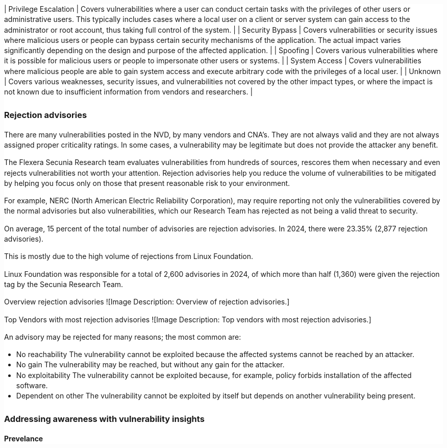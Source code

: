 | Privilege Escalation         | Covers vulnerabilities where a user can conduct certain tasks with the privileges of other users or administrative users. This typically includes cases where a local user on a client or server system can gain access to the administrator or root account, thus taking full control of the system.                                                                                                |
| Security Bypass              | Covers vulnerabilities or security issues where malicious users or people can bypass certain security mechanisms of the application. The actual impact varies significantly depending on the design and purpose of the affected application.                                                                                                                                                  |
| Spoofing                     | Covers various vulnerabilities where it is possible for malicious users or people to impersonate other users or systems.                                                                                                                                                                                                                                                                        |
| System Access                | Covers vulnerabilities where malicious people are able to gain system access and execute arbitrary code with the privileges of a local user.                                                                                                                                                                                                                                                         |
| Unknown                      | Covers various weaknesses, security issues, and vulnerabilities not covered by the other impact types, or where the impact is not known due to insufficient information from vendors and researchers.                                                                                                                                                                                             |

### Rejection advisories

There are many vulnerabilities posted in the NVD, by many vendors and CNA’s. They are not always valid and they are not always assigned proper criticality ratings. In some cases, a vulnerability may be legitimate but does not provide the attacker any benefit.

The Flexera Secunia Research team evaluates vulnerabilities from hundreds of sources, rescores them when necessary and even rejects vulnerabilities not worth your attention. Rejection advisories help you reduce the volume of vulnerabilities to be mitigated by helping you focus only on those that present reasonable risk to your environment.

For example, NERC (North American Electric Reliability Corporation), may require reporting not only the vulnerabilities covered by the normal advisories but also vulnerabilities, which our Research Team has rejected as not being a valid threat to security.

On average, 15 percent of the total number of advisories are rejection advisories. In 2024, there were 23.35% (2,877 rejection advisories).

This is mostly due to the high volume of rejections from Linux Foundation.

Linux Foundation was responsible for a total of 2,600 advisories in 2024, of which more than half (1,360) were given the rejection tag by the Secunia Research Team.

Overview rejection advisories
![Image Description: Overview of rejection advisories.]

Top Vendors with most rejection advisories
![Image Description: Top vendors with most rejection advisories.]

An advisory may be rejected for many reasons; the most common are:

-   No reachability
    The vulnerability cannot be exploited because the affected systems cannot be reached by an attacker.
-   No gain
    The vulnerability may be reached, but without any gain for the attacker.
-   No exploitability
    The vulnerability cannot be exploited because, for example, policy forbids installation of the affected software.
-   Dependent on other
    The vulnerability cannot be exploited by itself but depends on another vulnerability being present.

### Addressing awareness with vulnerability insights

**Prevelance**
